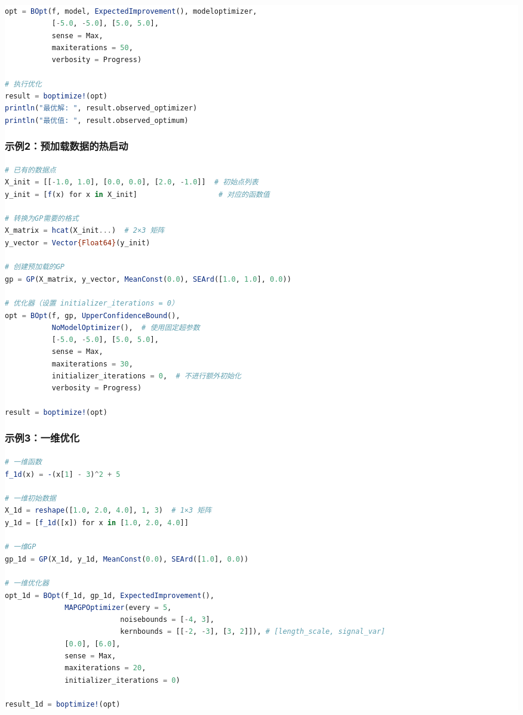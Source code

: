 ```julia
opt = BOpt(f, model, ExpectedImprovement(), modeloptimizer,
           [-5.0, -5.0], [5.0, 5.0],
           sense = Max,
           maxiterations = 50,
           verbosity = Progress)

# 执行优化
result = boptimize!(opt)
println("最优解: ", result.observed_optimizer)
println("最优值: ", result.observed_optimum)
```

### 示例2：预加载数据的热启动

```julia
# 已有的数据点
X_init = [[-1.0, 1.0], [0.0, 0.0], [2.0, -1.0]]  # 初始点列表
y_init = [f(x) for x in X_init]                   # 对应的函数值

# 转换为GP需要的格式
X_matrix = hcat(X_init...)  # 2×3 矩阵
y_vector = Vector{Float64}(y_init)

# 创建预加载的GP
gp = GP(X_matrix, y_vector, MeanConst(0.0), SEArd([1.0, 1.0], 0.0))

# 优化器（设置 initializer_iterations = 0）
opt = BOpt(f, gp, UpperConfidenceBound(), 
           NoModelOptimizer(),  # 使用固定超参数
           [-5.0, -5.0], [5.0, 5.0],
           sense = Max,
           maxiterations = 30,
           initializer_iterations = 0,  # 不进行额外初始化
           verbosity = Progress)

result = boptimize!(opt)
```

### 示例3：一维优化

```julia
# 一维函数
f_1d(x) = -(x[1] - 3)^2 + 5

# 一维初始数据
X_1d = reshape([1.0, 2.0, 4.0], 1, 3)  # 1×3 矩阵
y_1d = [f_1d([x]) for x in [1.0, 2.0, 4.0]]

# 一维GP
gp_1d = GP(X_1d, y_1d, MeanConst(0.0), SEArd([1.0], 0.0))

# 一维优化器
opt_1d = BOpt(f_1d, gp_1d, ExpectedImprovement(),
              MAPGPOptimizer(every = 5, 
                           noisebounds = [-4, 3],
                           kernbounds = [[-2, -3], [3, 2]]), # [length_scale, signal_var]
              [0.0], [6.0],
              sense = Max,
              maxiterations = 20,
              initializer_iterations = 0)

result_1d = boptimize!(opt)
```
